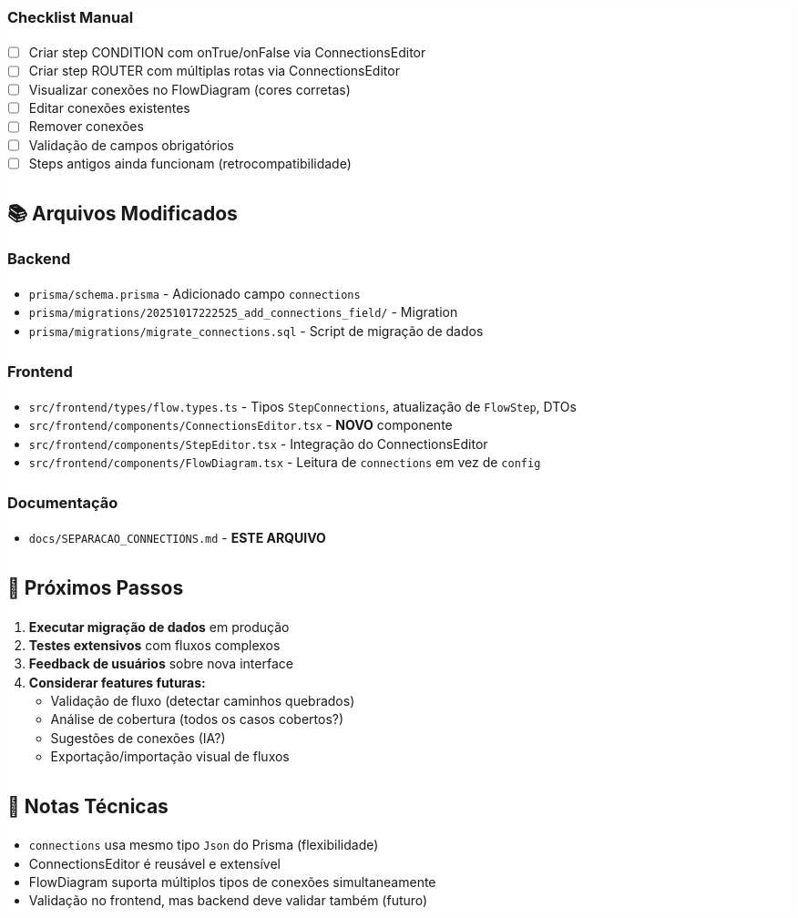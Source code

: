 ### Checklist Manual

- [ ] Criar step CONDITION com onTrue/onFalse via ConnectionsEditor
- [ ] Criar step ROUTER com múltiplas rotas via ConnectionsEditor
- [ ] Visualizar conexões no FlowDiagram (cores corretas)
- [ ] Editar conexões existentes
- [ ] Remover conexões
- [ ] Validação de campos obrigatórios
- [ ] Steps antigos ainda funcionam (retrocompatibilidade)

## 📚 Arquivos Modificados

### Backend
- `prisma/schema.prisma` - Adicionado campo `connections`
- `prisma/migrations/20251017222525_add_connections_field/` - Migration
- `prisma/migrations/migrate_connections.sql` - Script de migração de dados

### Frontend
- `src/frontend/types/flow.types.ts` - Tipos `StepConnections`, atualização de `FlowStep`, DTOs
- `src/frontend/components/ConnectionsEditor.tsx` - **NOVO** componente
- `src/frontend/components/StepEditor.tsx` - Integração do ConnectionsEditor
- `src/frontend/components/FlowDiagram.tsx` - Leitura de `connections` em vez de `config`

### Documentação
- `docs/SEPARACAO_CONNECTIONS.md` - **ESTE ARQUIVO**

## 🚀 Próximos Passos

1. **Executar migração de dados** em produção
2. **Testes extensivos** com fluxos complexos
3. **Feedback de usuários** sobre nova interface
4. **Considerar features futuras:**
   - Validação de fluxo (detectar caminhos quebrados)
   - Análise de cobertura (todos os casos cobertos?)
   - Sugestões de conexões (IA?)
   - Exportação/importação visual de fluxos

## 📝 Notas Técnicas

- `connections` usa mesmo tipo `Json` do Prisma (flexibilidade)
- ConnectionsEditor é reusável e extensível
- FlowDiagram suporta múltiplos tipos de conexões simultaneamente
- Validação no frontend, mas backend deve validar também (futuro)
